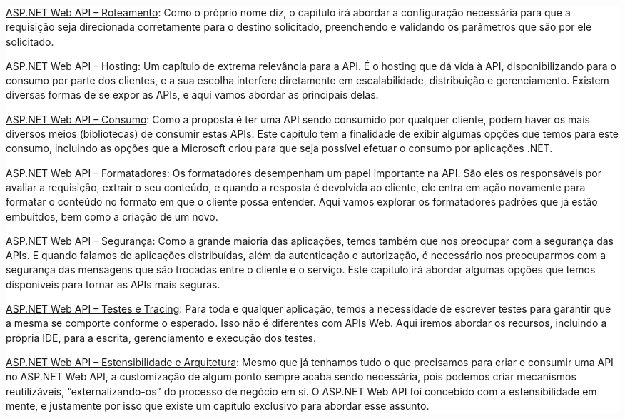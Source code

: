 [ASP.NET Web API – Roteamento](https://msdn.microsoft.com/pt-br/library/dn376303.aspx): Como o próprio nome diz, o capítulo irá abordar a configuração necessária para que a requisição seja direcionada corretamente para o destino solicitado, preenchendo e validando os parâmetros que são por ele solicitado.

[ASP.NET Web API – Hosting](https://msdn.microsoft.com/pt-br/library/dn376304.aspx): Um capítulo de extrema relevância para a API. É o hosting que dá vida à API, disponibilizando para o consumo por parte dos clientes, e a sua escolha interfere diretamente em escalabilidade, distribuição e gerenciamento. Existem diversas formas de se expor as APIs, e aqui vamos abordar as principais delas.

[ASP.NET Web API – Consumo](https://msdn.microsoft.com/pt-br/library/dn376305.aspx): Como a proposta é ter uma API sendo consumido por qualquer cliente, podem haver os mais diversos meios (bibliotecas) de consumir estas APIs. Este capítulo tem a finalidade de exibir algumas opções que temos para este consumo, incluindo as opções que a Microsoft criou para que seja possível efetuar o consumo por aplicações .NET.

[ASP.NET Web API – Formatadores](https://msdn.microsoft.com/pt-br/library/dn376306.aspx): Os formatadores desempenham um papel importante na API. São eles os responsáveis por avaliar a requisição, extrair o seu conteúdo, e quando a resposta é devolvida ao cliente, ele entra em ação novamente para formatar o conteúdo no formato em que o cliente possa entender. Aqui vamos explorar os formatadores padrões que já estão embuitdos, bem como a criação de um novo.

[ASP.NET Web API – Segurança](https://msdn.microsoft.com/pt-br/library/dn376307.aspx): Como a grande maioria das aplicações, temos também que nos preocupar com a segurança das APIs. E quando falamos de aplicações distribuídas, além da autenticação e autorização, é necessário nos preocuparmos com a segurança das mensagens que são trocadas entre o cliente e o serviço. Este capítulo irá abordar algumas opções que temos disponíveis para tornar as APIs mais seguras.

[ASP.NET Web API – Testes e Tracing](https://msdn.microsoft.com/pt-br/library/dn376309.aspx): Para toda e qualquer aplicação, temos a necessidade de escrever testes para garantir que a mesma se comporte conforme o esperado. Isso não é diferentes com APIs Web. Aqui iremos abordar os recursos, incluindo a própria IDE, para a escrita, gerenciamento e execução dos testes.

[ASP.NET Web API – Estensibilidade e Arquitetura](https://msdn.microsoft.com/pt-br/library/dn376308.aspx): Mesmo que já tenhamos tudo o que precisamos para criar e consumir uma API no ASP.NET Web API, a customização de algum ponto sempre acaba sendo necessária, pois podemos criar mecanismos reutilizáveis, “externalizando-os” do processo de negócio em si. O ASP.NET Web API foi concebido com a estensibilidade em mente, e justamente por isso que existe um capítulo exclusivo para abordar esse assunto.
